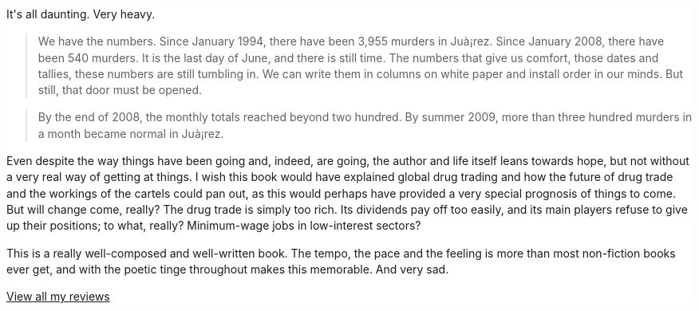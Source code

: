 It's all daunting. Very heavy.

> We have the numbers. Since January 1994, there have been 3,955 murders in Juà¡rez. Since January 2008, there have been 540 murders. It is the last day of June, and there is still time. The numbers that give us comfort, those dates and tallies, these numbers are still tumbling in. We can write them in columns on white paper and install order in our minds. But still, that door must be opened.

> By the end of 2008, the monthly totals reached beyond two hundred. By summer 2009, more than three hundred murders in a month became normal in Juà¡rez.

Even despite the way things have been going and, indeed, are going, the author and life itself leans towards hope, but not without a very real way of getting at things. I wish this book would have explained global drug trading and how the future of drug trade and the workings of the cartels could pan out, as this would perhaps have provided a very special prognosis of things to come. But will change come, really? The drug trade is simply too rich. Its dividends pay off too easily, and its main players refuse to give up their positions; to what, really? Minimum-wage jobs in low-interest sectors?

This is a really well-composed and well-written book. The tempo, the pace and the feeling is more than most non-fiction books ever get, and with the poetic tinge throughout makes this memorable. And very sad.  
  
[View all my reviews](http://www.goodreads.com/review/show/313952044)
